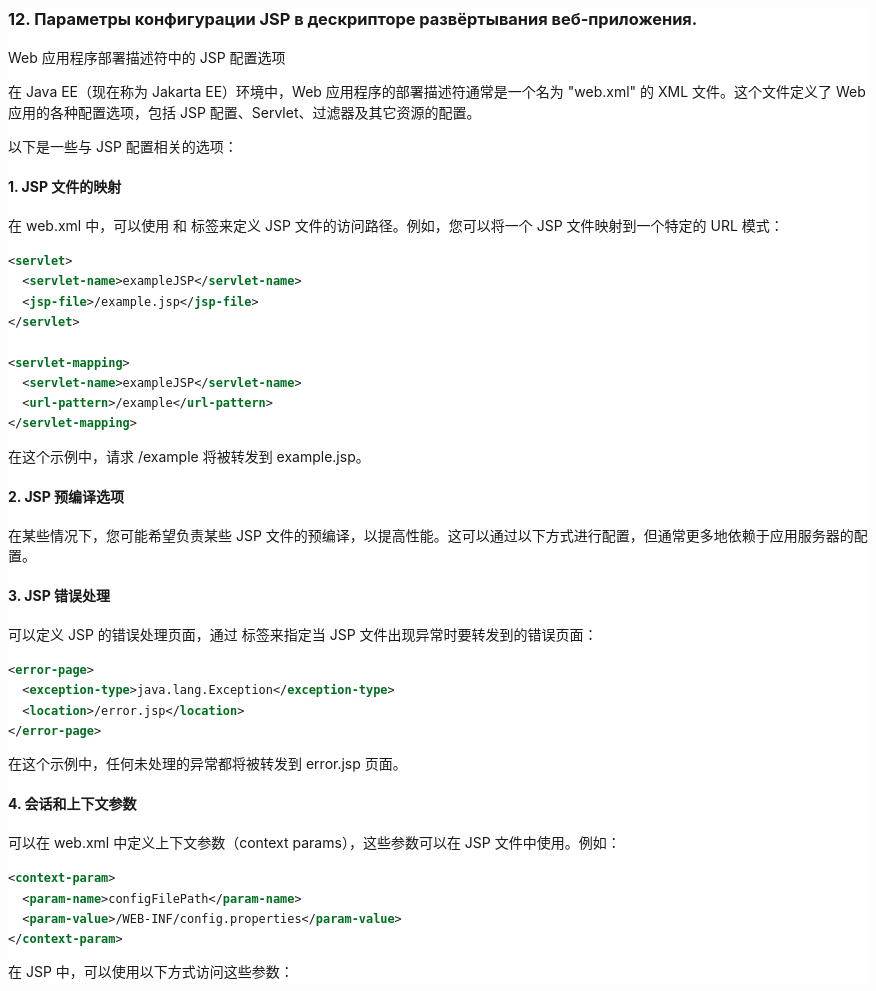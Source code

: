 
### 12. Параметры конфигурации JSP в дескрипторе развёртывания веб-приложения.

Web 应用程序部署描述符中的 JSP 配置选项

在 Java EE（现在称为 Jakarta EE）环境中，Web 应用程序的部署描述符通常是一个名为 "web.xml" 的 XML 文件。这个文件定义了 Web 应用的各种配置选项，包括 JSP 配置、Servlet、过滤器及其它资源的配置。

以下是一些与 JSP 配置相关的选项：

#### 1. JSP 文件的映射

在 web.xml 中，可以使用 <servlet> 和 <servlet-mapping> 标签来定义 JSP 文件的访问路径。例如，您可以将一个 JSP 文件映射到一个特定的 URL 模式：

```xml
<servlet>
  <servlet-name>exampleJSP</servlet-name>
  <jsp-file>/example.jsp</jsp-file>
</servlet>

<servlet-mapping>
  <servlet-name>exampleJSP</servlet-name>
  <url-pattern>/example</url-pattern>
</servlet-mapping>
```

在这个示例中，请求 /example 将被转发到 example.jsp。

#### 2. JSP 预编译选项

在某些情况下，您可能希望负责某些 JSP 文件的预编译，以提高性能。这可以通过以下方式进行配置，但通常更多地依赖于应用服务器的配置。

#### 3. JSP 错误处理

可以定义 JSP 的错误处理页面，通过 <error-page> 标签来指定当 JSP 文件出现异常时要转发到的错误页面：

```xml
<error-page>
  <exception-type>java.lang.Exception</exception-type>
  <location>/error.jsp</location>
</error-page>
```

在这个示例中，任何未处理的异常都将被转发到 error.jsp 页面。

#### 4. 会话和上下文参数

可以在 web.xml 中定义上下文参数（context params），这些参数可以在 JSP 文件中使用。例如：

```xml
<context-param>
  <param-name>configFilePath</param-name>
  <param-value>/WEB-INF/config.properties</param-value>
</context-param>
```

在 JSP 中，可以使用以下方式访问这些参数：

